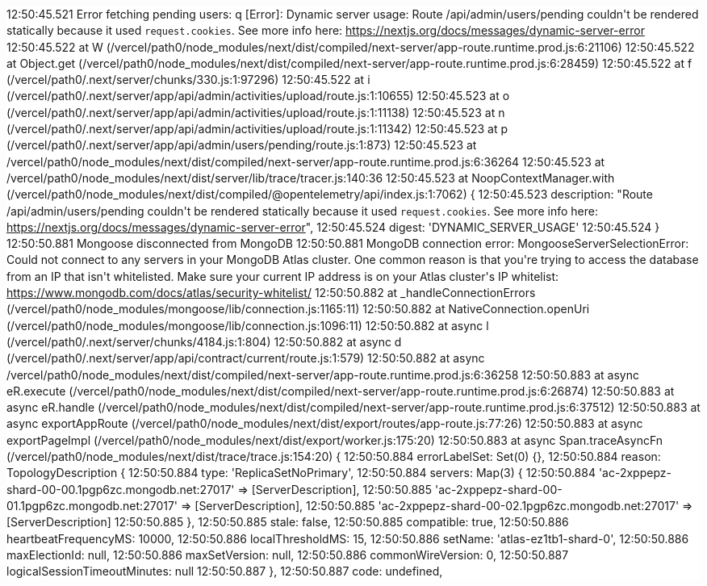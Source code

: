 12:50:45.521 Error fetching pending users: q [Error]: Dynamic server usage: Route /api/admin/users/pending couldn't be rendered statically because it used `request.cookies`. See more info here: https://nextjs.org/docs/messages/dynamic-server-error
12:50:45.522     at W (/vercel/path0/node_modules/next/dist/compiled/next-server/app-route.runtime.prod.js:6:21106)
12:50:45.522     at Object.get (/vercel/path0/node_modules/next/dist/compiled/next-server/app-route.runtime.prod.js:6:28459)
12:50:45.522     at f (/vercel/path0/.next/server/chunks/330.js:1:97296)
12:50:45.522     at i (/vercel/path0/.next/server/app/api/admin/activities/upload/route.js:1:10655)
12:50:45.523     at o (/vercel/path0/.next/server/app/api/admin/activities/upload/route.js:1:11138)
12:50:45.523     at n (/vercel/path0/.next/server/app/api/admin/activities/upload/route.js:1:11342)
12:50:45.523     at p (/vercel/path0/.next/server/app/api/admin/users/pending/route.js:1:873)
12:50:45.523     at /vercel/path0/node_modules/next/dist/compiled/next-server/app-route.runtime.prod.js:6:36264
12:50:45.523     at /vercel/path0/node_modules/next/dist/server/lib/trace/tracer.js:140:36
12:50:45.523     at NoopContextManager.with (/vercel/path0/node_modules/next/dist/compiled/@opentelemetry/api/index.js:1:7062) {
12:50:45.523   description: "Route /api/admin/users/pending couldn't be rendered statically because it used `request.cookies`. See more info here: https://nextjs.org/docs/messages/dynamic-server-error",
12:50:45.524   digest: 'DYNAMIC_SERVER_USAGE'
12:50:45.524 }
12:50:50.881 Mongoose disconnected from MongoDB
12:50:50.881 MongoDB connection error: MongooseServerSelectionError: Could not connect to any servers in your MongoDB Atlas cluster. One common reason is that you're trying to access the database from an IP that isn't whitelisted. Make sure your current IP address is on your Atlas cluster's IP whitelist: https://www.mongodb.com/docs/atlas/security-whitelist/
12:50:50.882     at _handleConnectionErrors (/vercel/path0/node_modules/mongoose/lib/connection.js:1165:11)
12:50:50.882     at NativeConnection.openUri (/vercel/path0/node_modules/mongoose/lib/connection.js:1096:11)
12:50:50.882     at async l (/vercel/path0/.next/server/chunks/4184.js:1:804)
12:50:50.882     at async d (/vercel/path0/.next/server/app/api/contract/current/route.js:1:579)
12:50:50.882     at async /vercel/path0/node_modules/next/dist/compiled/next-server/app-route.runtime.prod.js:6:36258
12:50:50.883     at async eR.execute (/vercel/path0/node_modules/next/dist/compiled/next-server/app-route.runtime.prod.js:6:26874)
12:50:50.883     at async eR.handle (/vercel/path0/node_modules/next/dist/compiled/next-server/app-route.runtime.prod.js:6:37512)
12:50:50.883     at async exportAppRoute (/vercel/path0/node_modules/next/dist/export/routes/app-route.js:77:26)
12:50:50.883     at async exportPageImpl (/vercel/path0/node_modules/next/dist/export/worker.js:175:20)
12:50:50.883     at async Span.traceAsyncFn (/vercel/path0/node_modules/next/dist/trace/trace.js:154:20) {
12:50:50.884   errorLabelSet: Set(0) {},
12:50:50.884   reason: TopologyDescription {
12:50:50.884     type: 'ReplicaSetNoPrimary',
12:50:50.884     servers: Map(3) {
12:50:50.884       'ac-2xppepz-shard-00-00.1pgp6zc.mongodb.net:27017' => [ServerDescription],
12:50:50.885       'ac-2xppepz-shard-00-01.1pgp6zc.mongodb.net:27017' => [ServerDescription],
12:50:50.885       'ac-2xppepz-shard-00-02.1pgp6zc.mongodb.net:27017' => [ServerDescription]
12:50:50.885     },
12:50:50.885     stale: false,
12:50:50.885     compatible: true,
12:50:50.886     heartbeatFrequencyMS: 10000,
12:50:50.886     localThresholdMS: 15,
12:50:50.886     setName: 'atlas-ez1tb1-shard-0',
12:50:50.886     maxElectionId: null,
12:50:50.886     maxSetVersion: null,
12:50:50.886     commonWireVersion: 0,
12:50:50.887     logicalSessionTimeoutMinutes: null
12:50:50.887   },
12:50:50.887   code: undefined,